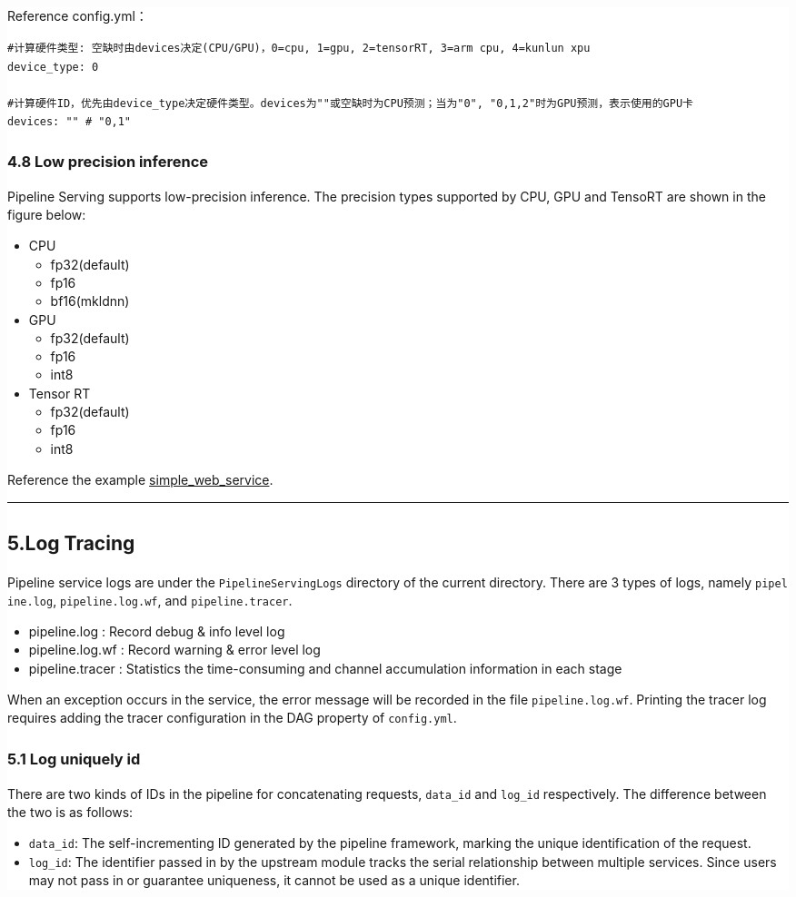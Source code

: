 Reference config.yml：
```
#计算硬件类型: 空缺时由devices决定(CPU/GPU)，0=cpu, 1=gpu, 2=tensorRT, 3=arm cpu, 4=kunlun xpu
device_type: 0

#计算硬件ID，优先由device_type决定硬件类型。devices为""或空缺时为CPU预测；当为"0", "0,1,2"时为GPU预测，表示使用的GPU卡
devices: "" # "0,1"
```

### 4.8 Low precision inference
Pipeline Serving supports low-precision inference. The precision types supported by CPU, GPU and TensoRT are shown in the figure below:

- CPU
  - fp32(default)
  - fp16
  - bf16(mkldnn)
- GPU
  - fp32(default)
  - fp16
  - int8
- Tensor RT
  - fp32(default)
  - fp16
  - int8 

Reference the example [simple_web_service](../../examples/Pipeline/simple_web_service).

***
 
## 5.Log Tracing
Pipeline service logs are under the `PipelineServingLogs` directory of the current directory. There are 3 types of logs, namely `pipeline.log`, `pipeline.log.wf`, and `pipeline.tracer`.

- pipeline.log : Record debug & info level log
- pipeline.log.wf : Record warning & error level log
- pipeline.tracer : Statistics the time-consuming and channel accumulation information in each stage 

When an exception occurs in the service, the error message will be recorded in the file `pipeline.log.wf`. Printing the tracer log requires adding the tracer configuration in the DAG property of `config.yml`.

### 5.1 Log uniquely id
There are two kinds of IDs in the pipeline for concatenating requests, `data_id` and `log_id` respectively. The difference between the two is as follows:

- `data_id`: The self-incrementing ID generated by the pipeline framework, marking the unique identification of the request.
- `log_id`: The identifier passed in by the upstream module tracks the serial relationship between multiple services. Since users may not pass in or guarantee uniqueness, it cannot be used as a unique identifier.
